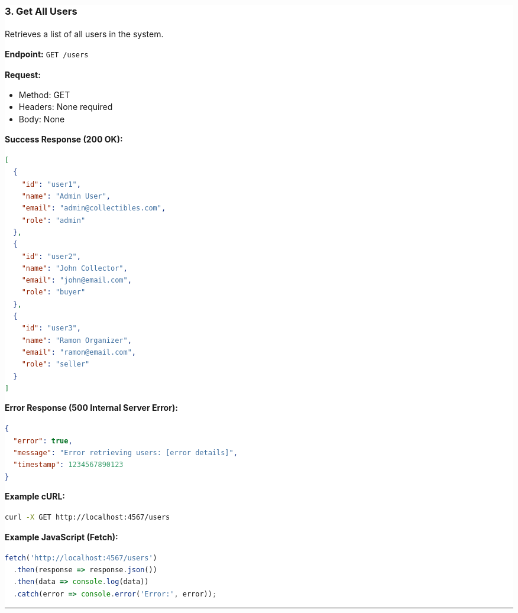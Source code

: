 ### 3. Get All Users

Retrieves a list of all users in the system.

**Endpoint:** `GET /users`

**Request:**
- Method: GET
- Headers: None required
- Body: None

**Success Response (200 OK):**
```json
[
  {
    "id": "user1",
    "name": "Admin User",
    "email": "admin@collectibles.com",
    "role": "admin"
  },
  {
    "id": "user2",
    "name": "John Collector",
    "email": "john@email.com",
    "role": "buyer"
  },
  {
    "id": "user3",
    "name": "Ramon Organizer",
    "email": "ramon@email.com",
    "role": "seller"
  }
]
```

**Error Response (500 Internal Server Error):**
```json
{
  "error": true,
  "message": "Error retrieving users: [error details]",
  "timestamp": 1234567890123
}
```

**Example cURL:**
```bash
curl -X GET http://localhost:4567/users
```

**Example JavaScript (Fetch):**
```javascript
fetch('http://localhost:4567/users')
  .then(response => response.json())
  .then(data => console.log(data))
  .catch(error => console.error('Error:', error));
```

---